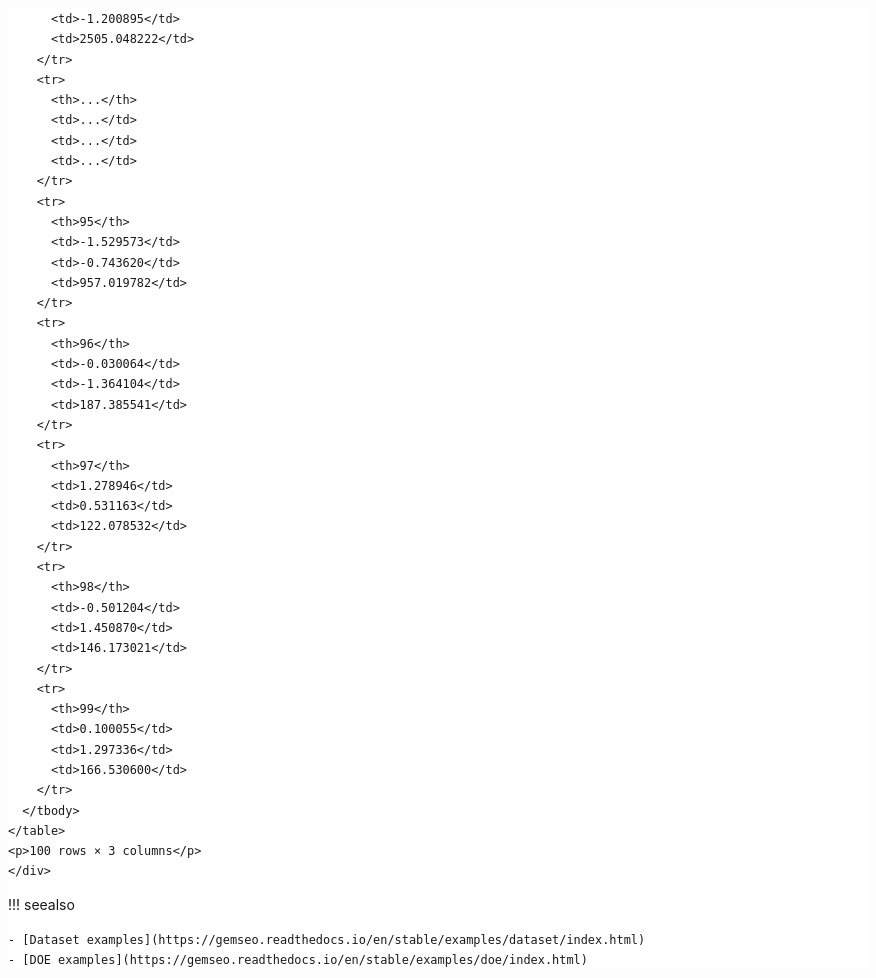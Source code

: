           <td>-1.200895</td>
          <td>2505.048222</td>
        </tr>
        <tr>
          <th>...</th>
          <td>...</td>
          <td>...</td>
          <td>...</td>
        </tr>
        <tr>
          <th>95</th>
          <td>-1.529573</td>
          <td>-0.743620</td>
          <td>957.019782</td>
        </tr>
        <tr>
          <th>96</th>
          <td>-0.030064</td>
          <td>-1.364104</td>
          <td>187.385541</td>
        </tr>
        <tr>
          <th>97</th>
          <td>1.278946</td>
          <td>0.531163</td>
          <td>122.078532</td>
        </tr>
        <tr>
          <th>98</th>
          <td>-0.501204</td>
          <td>1.450870</td>
          <td>146.173021</td>
        </tr>
        <tr>
          <th>99</th>
          <td>0.100055</td>
          <td>1.297336</td>
          <td>166.530600</td>
        </tr>
      </tbody>
    </table>
    <p>100 rows × 3 columns</p>
    </div>
</div>




!!! seealso

    - [Dataset examples](https://gemseo.readthedocs.io/en/stable/examples/dataset/index.html)
    - [DOE examples](https://gemseo.readthedocs.io/en/stable/examples/doe/index.html)

